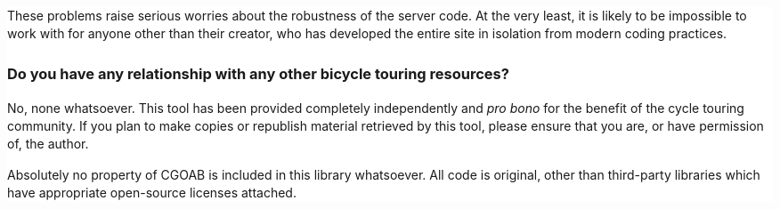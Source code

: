 These problems raise serious worries about the robustness of the server code. At the very least, it is likely to be impossible to work with for anyone other than their creator, who has developed the entire site in isolation from modern coding practices.

### Do you have any relationship with any other bicycle touring resources?

No, none whatsoever. This tool has been provided completely independently and _pro bono_ for the benefit of the cycle touring community. If you plan to make copies or republish material retrieved by this tool, please ensure that you are, or have permission of, the author.

Absolutely no property of CGOAB is included in this library whatsoever. All code is original, other than third-party libraries which have appropriate open-source licenses attached.

